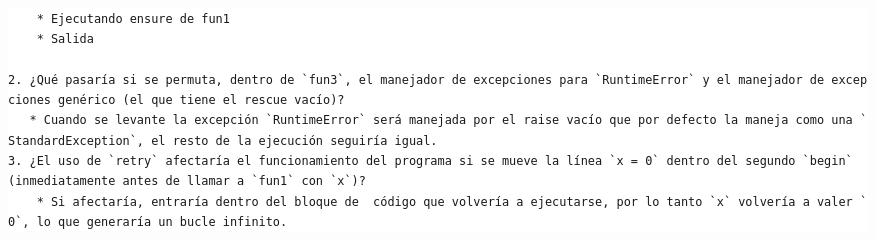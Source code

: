         * Ejecutando ensure de fun1
        * Salida

    2. ¿Qué pasaría si se permuta, dentro de `fun3`, el manejador de excepciones para `RuntimeError` y el manejador de excepciones genérico (el que tiene el rescue vacío)?
       * Cuando se levante la excepción `RuntimeError` será manejada por el raise vacío que por defecto la maneja como una `StandardException`, el resto de la ejecución seguiría igual. 
    3. ¿El uso de `retry` afectaría el funcionamiento del programa si se mueve la línea `x = 0` dentro del segundo `begin` (inmediatamente antes de llamar a `fun1` con `x`)?
        * Si afectaría, entraría dentro del bloque de  código que volvería a ejecutarse, por lo tanto `x` volvería a valer `0`, lo que generaría un bucle infinito.
